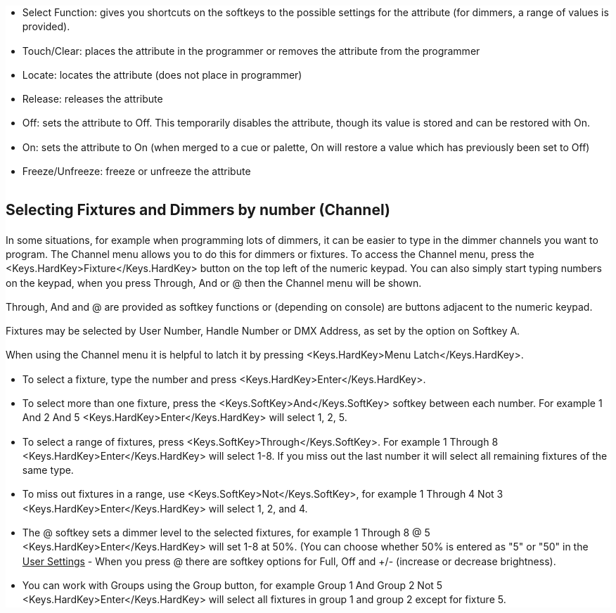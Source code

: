 -   Select Function: gives you shortcuts on the softkeys to the possible
    settings for the attribute (for dimmers, a range of values is
    provided).

-   Touch/Clear: places the attribute in the programmer or removes the
    attribute from the programmer

-   Locate: locates the attribute (does not place in programmer)

-   Release: releases the attribute

-   Off: sets the attribute to Off. This temporarily disables the
    attribute, though its value is stored and can be restored with On.

-   On: sets the attribute to On (when merged to a cue or palette, On
    will restore a value which has previously been set to Off)

-   Freeze/Unfreeze: freeze or unfreeze the attribute

## Selecting Fixtures and Dimmers by number (Channel)

In some situations, for example when programming lots of dimmers, it can
be easier to type in the dimmer channels you want to program. The
Channel menu allows you to do this for dimmers or fixtures. To access
the Channel menu, press the <Keys.HardKey>Fixture</Keys.HardKey> button on the top left of the
numeric keypad. You can also simply start typing numbers on the keypad,
when you press Through, And or @ then the Channel menu will be shown.

Through, And and @ are provided as softkey functions or (depending on
console) are buttons adjacent to the numeric keypad.

Fixtures may be selected by User Number, Handle Number or DMX Address,
as set by the option on Softkey A.

When using the Channel menu it is helpful to latch it by pressing <Keys.HardKey>Menu
Latch</Keys.HardKey>.

-   To select a fixture, type the number and press <Keys.HardKey>Enter</Keys.HardKey>.

-   To select more than one fixture, press the <Keys.SoftKey>And</Keys.SoftKey> softkey between
    each number. For example 1 And 2 And 5 <Keys.HardKey>Enter</Keys.HardKey> will select 1,
    2, 5.

-   To select a range of fixtures, press <Keys.SoftKey>Through</Keys.SoftKey>. For example 1
    Through 8 <Keys.HardKey>Enter</Keys.HardKey> will select 1-8. If you miss out the last number
    it will select all remaining fixtures of the same type.

-   To miss out fixtures in a range, use <Keys.SoftKey>Not</Keys.SoftKey>, for example 1 Through
    4 Not 3 <Keys.HardKey>Enter</Keys.HardKey> will select 1, 2, and 4.

-   The @ softkey sets a dimmer level to the selected fixtures, for
    example 1 Through 8 @ 5 <Keys.HardKey>Enter</Keys.HardKey> will set 1-8 at 50%. (You can
    choose whether 50% is entered as "5" or "50" in the [User Settings](../system-settings/user-settings.md) - When you press @ there are softkey
    options for Full, Off and +/- (increase or decrease brightness).

-   You can work with Groups using the Group button, for example Group 1
    And Group 2 Not 5 <Keys.HardKey>Enter</Keys.HardKey> will select all fixtures in group 1 and
    group 2 except for fixture 5.

